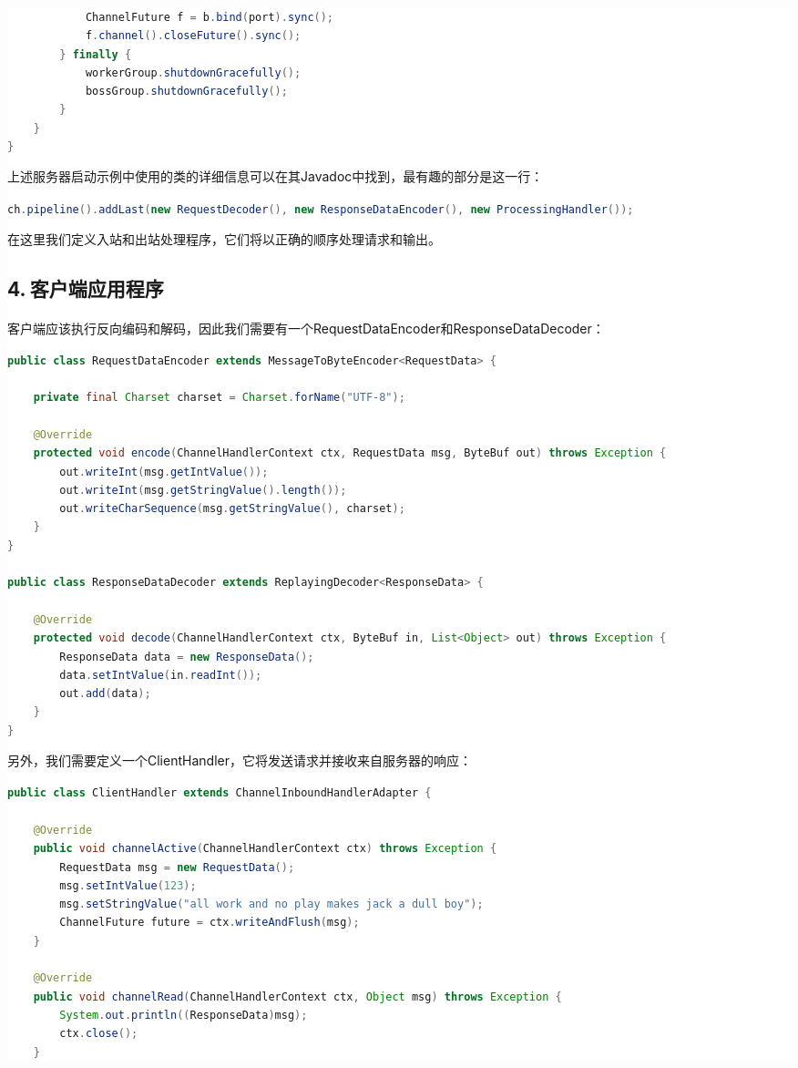 ```java
            ChannelFuture f = b.bind(port).sync();
            f.channel().closeFuture().sync();
        } finally {
            workerGroup.shutdownGracefully();
            bossGroup.shutdownGracefully();
        }
    }
}
```

上述服务器启动示例中使用的类的详细信息可以在其Javadoc中找到，最有趣的部分是这一行：

```java
ch.pipeline().addLast(new RequestDecoder(), new ResponseDataEncoder(), new ProcessingHandler());
```

在这里我们定义入站和出站处理程序，它们将以正确的顺序处理请求和输出。

## 4. 客户端应用程序

客户端应该执行反向编码和解码，因此我们需要有一个RequestDataEncoder和ResponseDataDecoder：

```java
public class RequestDataEncoder extends MessageToByteEncoder<RequestData> {

    private final Charset charset = Charset.forName("UTF-8");

    @Override
    protected void encode(ChannelHandlerContext ctx, RequestData msg, ByteBuf out) throws Exception {
        out.writeInt(msg.getIntValue());
        out.writeInt(msg.getStringValue().length());
        out.writeCharSequence(msg.getStringValue(), charset);
    }
}

public class ResponseDataDecoder extends ReplayingDecoder<ResponseData> {

    @Override
    protected void decode(ChannelHandlerContext ctx, ByteBuf in, List<Object> out) throws Exception {
        ResponseData data = new ResponseData();
        data.setIntValue(in.readInt());
        out.add(data);
    }
}
```

另外，我们需要定义一个ClientHandler，它将发送请求并接收来自服务器的响应：

```java
public class ClientHandler extends ChannelInboundHandlerAdapter {
 
    @Override
    public void channelActive(ChannelHandlerContext ctx) throws Exception {
        RequestData msg = new RequestData();
        msg.setIntValue(123);
        msg.setStringValue("all work and no play makes jack a dull boy");
        ChannelFuture future = ctx.writeAndFlush(msg);
    }

    @Override
    public void channelRead(ChannelHandlerContext ctx, Object msg) throws Exception {
        System.out.println((ResponseData)msg);
        ctx.close();
    }
```